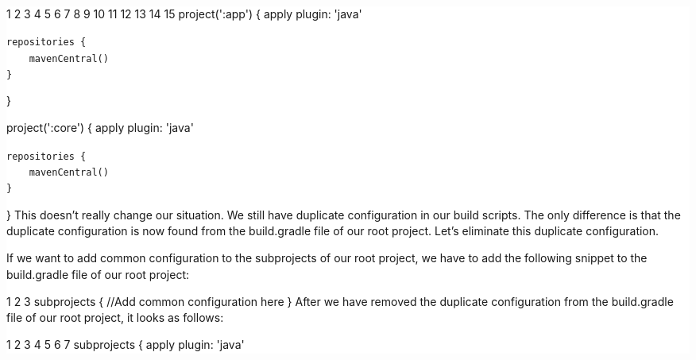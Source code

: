 1
2
3
4
5
6
7
8
9
10
11
12
13
14
15
project(':app') {
    apply plugin: 'java'
 
    repositories {
        mavenCentral()
    }
}
 
project(':core') {
    apply plugin: 'java'
 
    repositories {
        mavenCentral()
    }
}
This doesn’t really change our situation. We still have duplicate configuration in our build scripts. The only difference is that the duplicate configuration is now found from the build.gradle file of our root project. Let’s eliminate this duplicate configuration.

If we want to add common configuration to the subprojects of our root project, we have to add the following snippet to the build.gradle file of our root project:

1
2
3
subprojects {
    //Add common configuration here
}
After we have removed the duplicate configuration from the build.gradle file of our root project, it looks as follows:

1
2
3
4
5
6
7
subprojects {
    apply plugin: 'java'
 